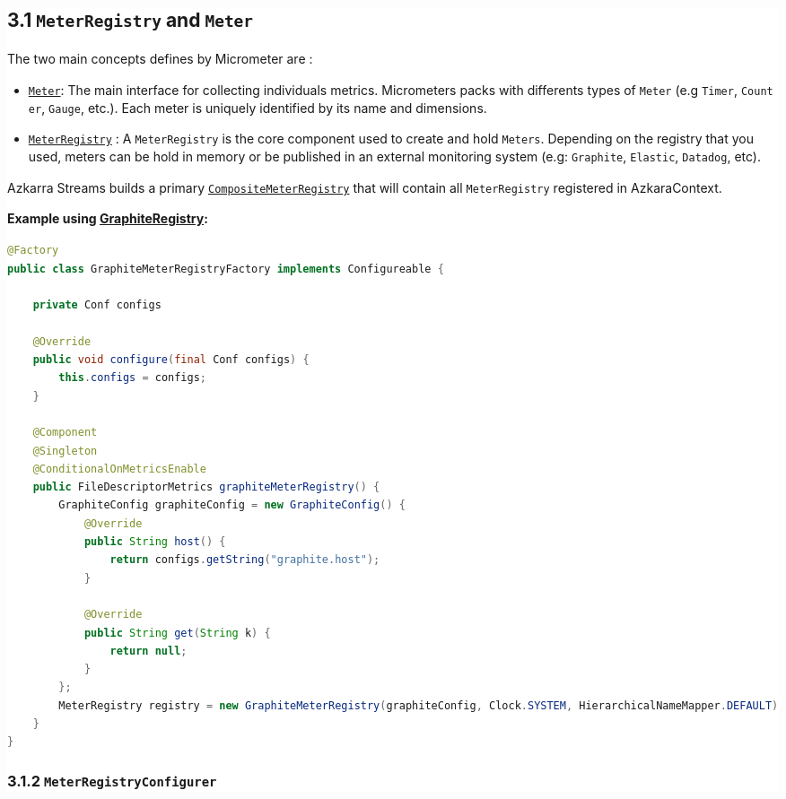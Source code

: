 ## 3.1 `MeterRegistry` and `Meter`

The two main concepts defines by Micrometer are :

* [`Meter`](http://micrometer.io/docs/concepts#_meters): The main interface for collecting individuals metrics. Micrometers packs with differents types of `Meter` (e.g `Timer`, `Counter`, `Gauge`, etc.). Each meter is uniquely identified by its name and dimensions.

* [`MeterRegistry`](http://micrometer.io/docs/concepts#_registry) : A `MeterRegistry` is the core component used to create and hold `Meters`. Depending on the registry that you used, meters can be hold in memory or be published in an external monitoring system (e.g: `Graphite`, `Elastic`, `Datadog`, etc).

Azkarra Streams builds a primary [`CompositeMeterRegistry`](http://micrometer.io/docs/concepts#_composite_registries) 
that will contain all `MeterRegistry` registered in AzkaraContext.

**Example using [GraphiteRegistry](http://micrometer.io/docs/registry/graphite):**

```java
@Factory
public class GraphiteMeterRegistryFactory implements Configureable {

	private Conf configs

    @Override
    public void configure(final Conf configs) {
        this.configs = configs;
    }

    @Component
    @Singleton
    @ConditionalOnMetricsEnable
    public FileDescriptorMetrics graphiteMeterRegistry() {
		GraphiteConfig graphiteConfig = new GraphiteConfig() {
		    @Override
		    public String host() {
		        return configs.getString("graphite.host");
		    }

		    @Override
		    public String get(String k) {
		        return null;
		    }
		};
		MeterRegistry registry = new GraphiteMeterRegistry(graphiteConfig, Clock.SYSTEM, HierarchicalNameMapper.DEFAULT)
    }
}
```

### 3.1.2 `MeterRegistryConfigurer` 
